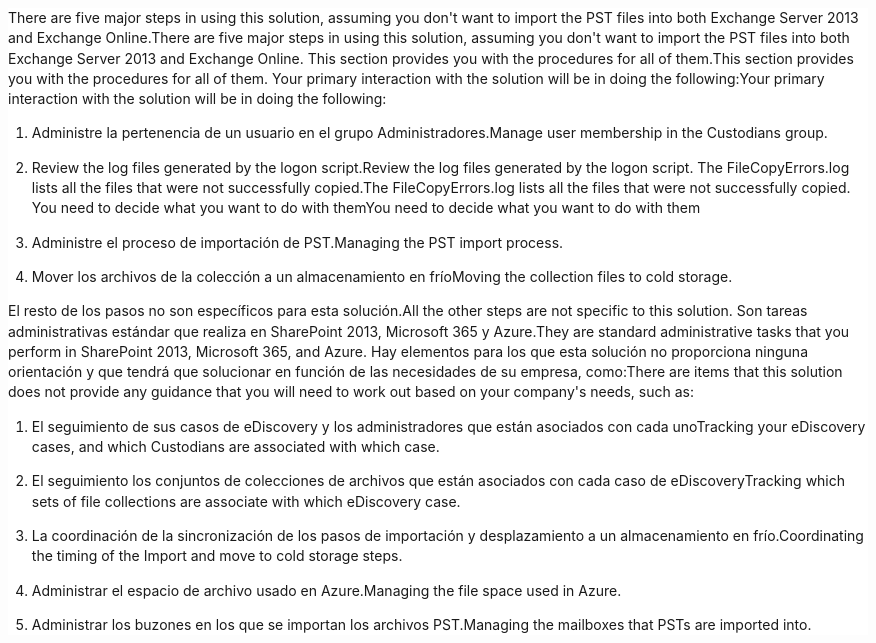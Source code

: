 <span data-ttu-id="f9ce6-277">There are five major steps in using this solution, assuming you don't want to import the PST files into both Exchange Server 2013 and Exchange Online.</span><span class="sxs-lookup"><span data-stu-id="f9ce6-277">There are five major steps in using this solution, assuming you don't want to import the PST files into both Exchange Server 2013 and Exchange Online.</span></span> <span data-ttu-id="f9ce6-278">This section provides you with the procedures for all of them.</span><span class="sxs-lookup"><span data-stu-id="f9ce6-278">This section provides you with the procedures for all of them.</span></span> <span data-ttu-id="f9ce6-279">Your primary interaction with the solution will be in doing the following:</span><span class="sxs-lookup"><span data-stu-id="f9ce6-279">Your primary interaction with the solution will be in doing the following:</span></span>
  
1. <span data-ttu-id="f9ce6-280">Administre la pertenencia de un usuario en el grupo Administradores.</span><span class="sxs-lookup"><span data-stu-id="f9ce6-280">Manage user membership in the Custodians group.</span></span>
    
2. <span data-ttu-id="f9ce6-281">Review the log files generated by the logon script.</span><span class="sxs-lookup"><span data-stu-id="f9ce6-281">Review the log files generated by the logon script.</span></span> <span data-ttu-id="f9ce6-282">The FileCopyErrors.log lists all the files that were not successfully copied.</span><span class="sxs-lookup"><span data-stu-id="f9ce6-282">The FileCopyErrors.log lists all the files that were not successfully copied.</span></span> <span data-ttu-id="f9ce6-283">You need to decide what you want to do with them</span><span class="sxs-lookup"><span data-stu-id="f9ce6-283">You need to decide what you want to do with them</span></span>
    
3. <span data-ttu-id="f9ce6-284">Administre el proceso de importación de PST.</span><span class="sxs-lookup"><span data-stu-id="f9ce6-284">Managing the PST import process.</span></span>
    
4. <span data-ttu-id="f9ce6-285">Mover los archivos de la colección a un almacenamiento en frío</span><span class="sxs-lookup"><span data-stu-id="f9ce6-285">Moving the collection files to cold storage.</span></span>
    
<span data-ttu-id="f9ce6-286">El resto de los pasos no son específicos para esta solución.</span><span class="sxs-lookup"><span data-stu-id="f9ce6-286">All the other steps are not specific to this solution.</span></span> <span data-ttu-id="f9ce6-287">Son tareas administrativas estándar que realiza en SharePoint 2013, Microsoft 365 y Azure.</span><span class="sxs-lookup"><span data-stu-id="f9ce6-287">They are standard administrative tasks that you perform in SharePoint 2013, Microsoft 365, and Azure.</span></span> <span data-ttu-id="f9ce6-288">Hay elementos para los que esta solución no proporciona ninguna orientación y que tendrá que solucionar en función de las necesidades de su empresa, como:</span><span class="sxs-lookup"><span data-stu-id="f9ce6-288">There are items that this solution does not provide any guidance that you will need to work out based on your company's needs, such as:</span></span>
  
1. <span data-ttu-id="f9ce6-289">El seguimiento de sus casos de eDiscovery y los administradores que están asociados con cada uno</span><span class="sxs-lookup"><span data-stu-id="f9ce6-289">Tracking your eDiscovery cases, and which Custodians are associated with which case.</span></span>
    
2. <span data-ttu-id="f9ce6-290">El seguimiento los conjuntos de colecciones de archivos que están asociados con cada caso de eDiscovery</span><span class="sxs-lookup"><span data-stu-id="f9ce6-290">Tracking which sets of file collections are associate with which eDiscovery case.</span></span>
    
3. <span data-ttu-id="f9ce6-291">La coordinación de la sincronización de los pasos de importación y desplazamiento a un almacenamiento en frío.</span><span class="sxs-lookup"><span data-stu-id="f9ce6-291">Coordinating the timing of the Import and move to cold storage steps.</span></span>
    
4. <span data-ttu-id="f9ce6-292">Administrar el espacio de archivo usado en Azure.</span><span class="sxs-lookup"><span data-stu-id="f9ce6-292">Managing the file space used in Azure.</span></span>
    
5. <span data-ttu-id="f9ce6-293">Administrar los buzones en los que se importan los archivos PST.</span><span class="sxs-lookup"><span data-stu-id="f9ce6-293">Managing the mailboxes that PSTs are imported into.</span></span>
    